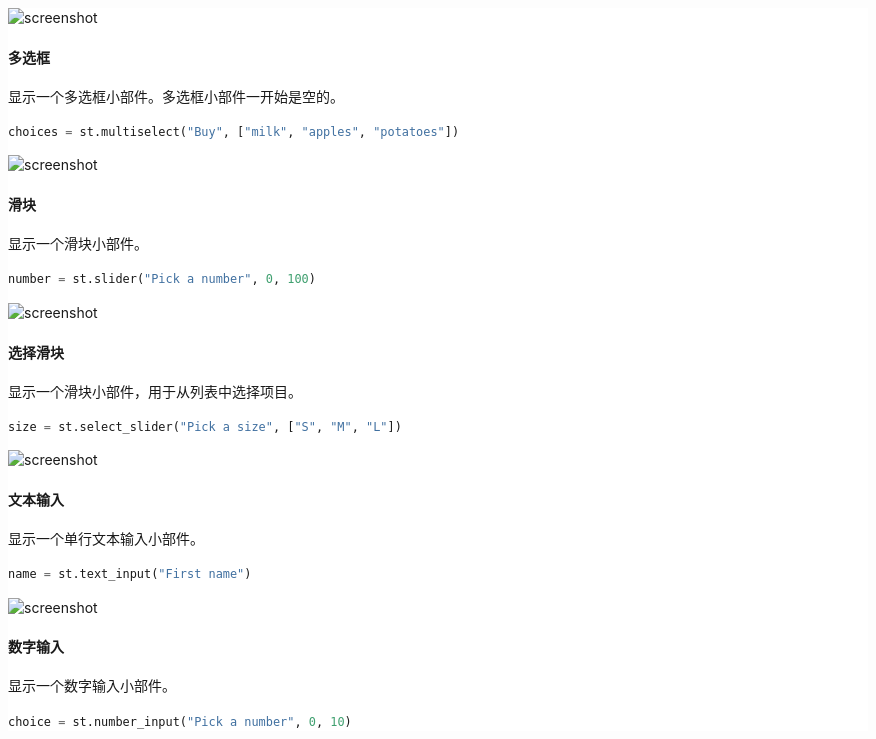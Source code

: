 <Image pure alt="screenshot" src="/images/api/multiselect.jpg" />

#### 多选框

显示一个多选框小部件。多选框小部件一开始是空的。

```python
choices = st.multiselect("Buy", ["milk", "apples", "potatoes"])
```

</RefCard>
<RefCard href="/library/api-reference/widgets/st.slider">

<Image pure alt="screenshot" src="/images/api/slider.jpg" />

#### 滑块

显示一个滑块小部件。

```python
number = st.slider("Pick a number", 0, 100)
```

</RefCard>
<RefCard href="/library/api-reference/widgets/st.select_slider">

<Image pure alt="screenshot" src="/images/api/select_slider.jpg" />

#### 选择滑块

显示一个滑块小部件，用于从列表中选择项目。

```python
size = st.select_slider("Pick a size", ["S", "M", "L"])
```

</RefCard>
<RefCard href="/library/api-reference/widgets/st.text_input">

<Image pure alt="screenshot" src="/images/api/text_input.jpg" />

#### 文本输入

显示一个单行文本输入小部件。

```python
name = st.text_input("First name")
```

</RefCard>
<RefCard href="/library/api-reference/widgets/st.number_input">

<Image pure alt="screenshot" src="/images/api/number_input.jpg" />

#### 数字输入

显示一个数字输入小部件。

```python
choice = st.number_input("Pick a number", 0, 10)
```
